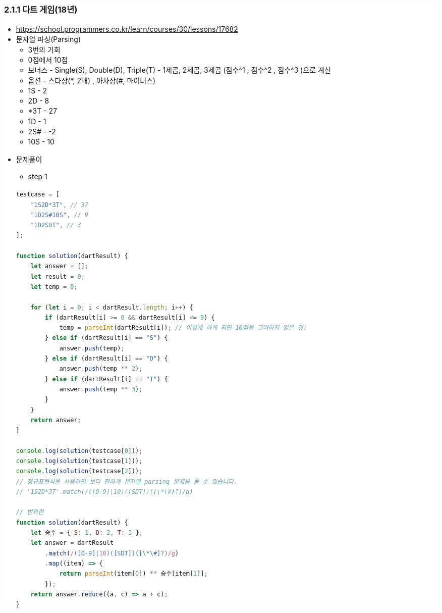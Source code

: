 ### 2.1.1 다트 게임(18년)

-   https://school.programmers.co.kr/learn/courses/30/lessons/17682
-   문자열 파싱(Parsing)
    -   3번의 기회
    -   0점에서 10점
    -   보너스 - Single(S), Double(D), Triple(T) - 1제곱, 2제곱, 3제곱 (점수^1 , 점수^2 , 점수^3 )으로 계산
    -   옵션 - 스타상(\*, 2배) , 아차상(#, 마이너스)
    -   1S - 2
    -   2D - 8
    -   \*3T - 27
    -   1D - 1
    -   2S# - -2
    -   10S - 10

*   문제풀이

    -   step 1

    ```js
    testcase = [
        "1S2D*3T", // 37
        "1D2S#10S", // 9
        "1D2S0T", // 3
    ];

    function solution(dartResult) {
        let answer = [];
        let result = 0;
        let temp = 0;

        for (let i = 0; i < dartResult.length; i++) {
            if (dartResult[i] >= 0 && dartResult[i] <= 9) {
                temp = parseInt(dartResult[i]); // 이렇게 하게 되면 10점을 고려하지 않은 것!
            } else if (dartResult[i] == "S") {
                answer.push(temp);
            } else if (dartResult[i] == "D") {
                answer.push(temp ** 2);
            } else if (dartResult[i] == "T") {
                answer.push(temp ** 3);
            }
        }
        return answer;
    }

    console.log(solution(testcase[0]));
    console.log(solution(testcase[1]));
    console.log(solution(testcase[2]));
    // 정규표현식을 사용하면 보다 편하게 문자열 parsing 문제를 풀 수 있습니다.
    // '1S2D*3T'.match(/([0-9]|10)([SDT])([\*\#]?)/g)

    // 번외편
    function solution(dartResult) {
        let 승수 = { S: 1, D: 2, T: 3 };
        let answer = dartResult
            .match(/([0-9]|10)([SDT])([\*\#]?)/g)
            .map((item) => {
                return parseInt(item[0]) ** 승수[item[1]];
            });
        return answer.reduce((a, c) => a + c);
    }
